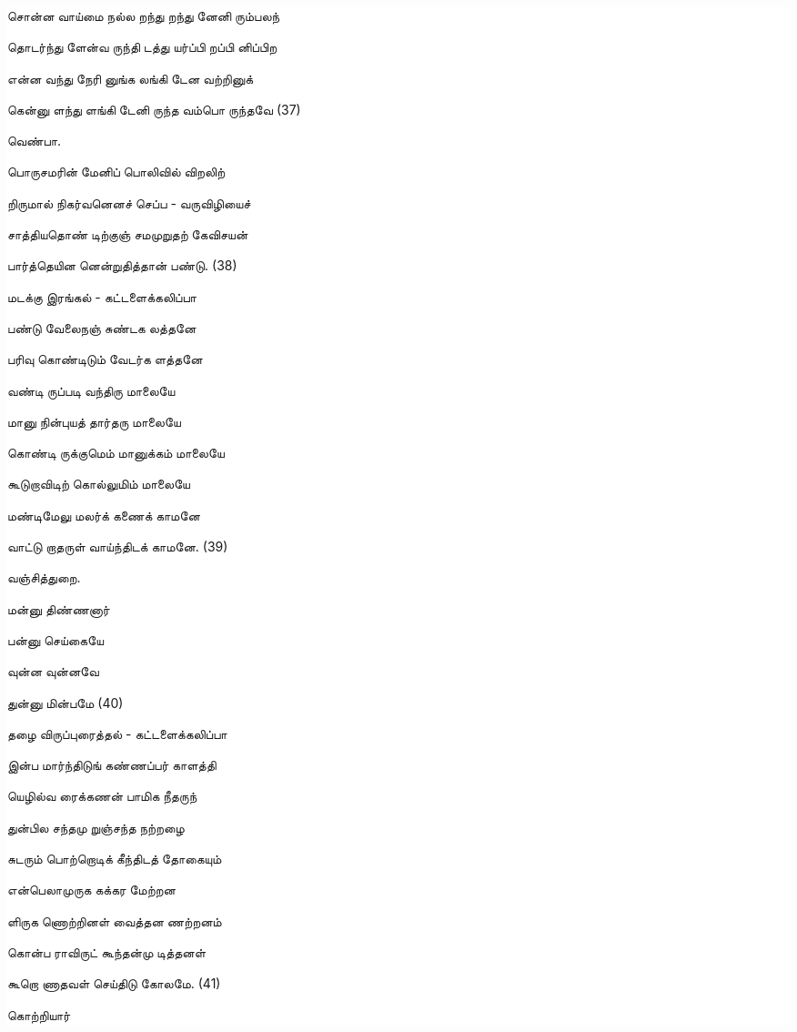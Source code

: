 சொன்ன வாய்மை நல்ல றந்து றந்து னேனி ரும்பலந்  

தொடர்ந்து ளேன்வ ருந்தி டத்து யர்ப்பி றப்பி னிப்பிற  

என்ன வந்து நேரி னுங்க லங்கி டேன வற்றினுக்  

கென்னு ளந்து ளங்கி டேனி ருந்த வம்பொ ருந்தவே (37)  

வெண்பா.  

பொருசமரின் மேனிப் பொலிவில் விறலிற்  

றிருமால் நிகர்வனெனச் செப்ப - வருவிழியைச்  

சாத்தியதொண் டிற்குஞ் சமமுறுதற் கேவிசயன்  

பார்த்தெயின னென்றுதித்தான் பண்டு. (38)  

மடக்கு இரங்கல் - கட்டளைக்கலிப்பா  

பண்டு வேலைநஞ் சுண்டக லத்தனே  

பரிவு கொண்டிடும் வேடர்க ளத்தனே  

வண்டி ருப்படி வந்திரு மாலையே  

மானு நின்புயத் தார்தரு மாலையே  

கொண்டி ருக்குமெம் மானுக்கம் மாலையே  

கூடுறாவிடிற் கொல்லுமிம் மாலையே  

மண்டிமேலு மலர்க் கணைக் காமனே  

வாட்டு றாதருள் வாய்ந்திடக் காமனே. (39)  

வஞ்சித்துறை.  

மன்னு திண்ணனார்  

பன்னு செய்கையே  

வுன்ன வுன்னவே  

துன்னு மின்பமே (40)  

தழை விருப்புரைத்தல் - கட்டளைக்கலிப்பா  

இன்ப மார்ந்திடுங் கண்ணப்பர் காளத்தி  

யெழில்வ ரைக்கணன் பாமிக நீதருந்  

துன்பில சந்தமு றுஞ்சந்த நற்றழை  

சுடரும் பொற்றொடிக் கீந்திடத் தோகையும்  

என்பெலாமுருக கக்கர மேற்றன  

ளிருக ணொற்றினள் வைத்தன ணற்றனம்  

கொன்ப ராவிருட் கூந்தன்மு டித்தனள்  

கூறொ ணாதவள் செய்திடு கோலமே. (41)  

கொற்றியார்  
